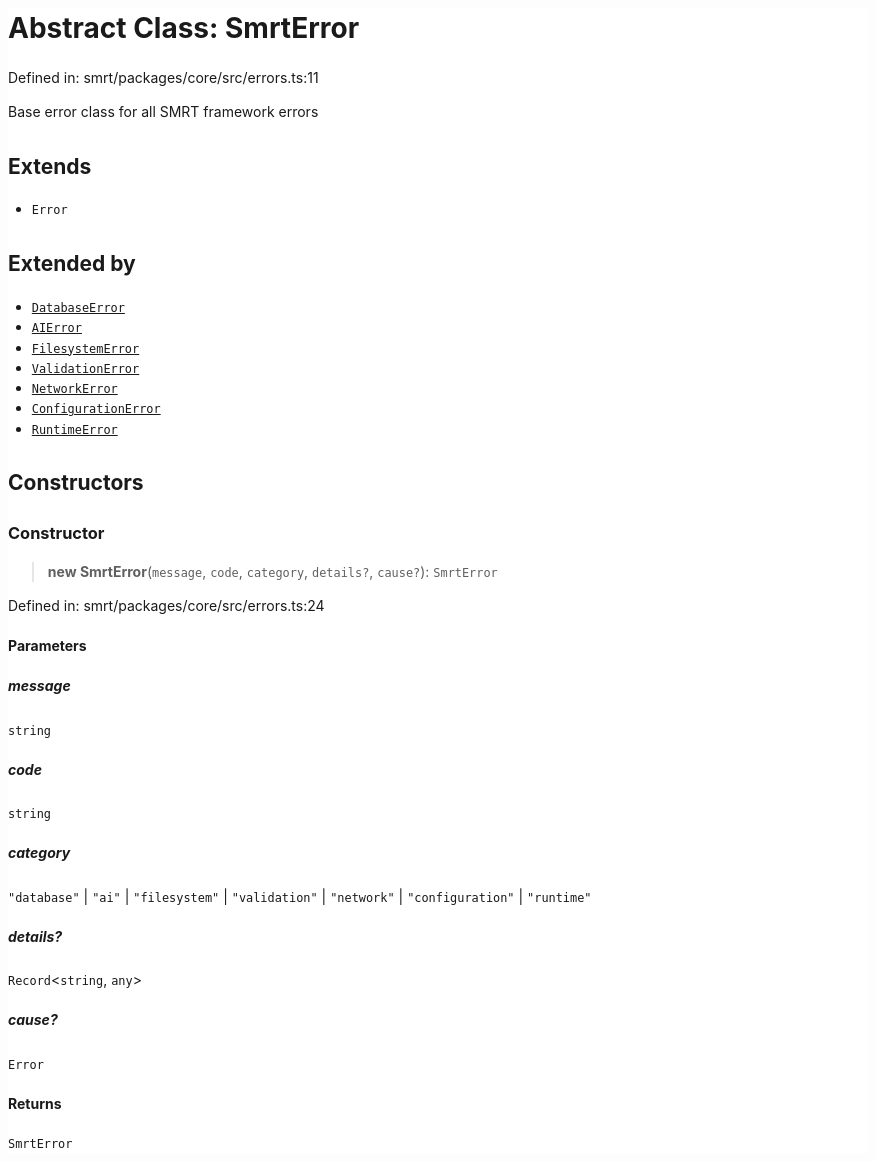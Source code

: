 # Abstract Class: SmrtError

Defined in: smrt/packages/core/src/errors.ts:11

Base error class for all SMRT framework errors

## Extends

- `Error`

## Extended by

- [`DatabaseError`](DatabaseError.md)
- [`AIError`](AIError.md)
- [`FilesystemError`](FilesystemError.md)
- [`ValidationError`](ValidationError.md)
- [`NetworkError`](NetworkError.md)
- [`ConfigurationError`](ConfigurationError.md)
- [`RuntimeError`](RuntimeError.md)

## Constructors

### Constructor

> **new SmrtError**(`message`, `code`, `category`, `details?`, `cause?`): `SmrtError`

Defined in: smrt/packages/core/src/errors.ts:24

#### Parameters

##### message

`string`

##### code

`string`

##### category

`"database"` | `"ai"` | `"filesystem"` | `"validation"` | `"network"` | `"configuration"` | `"runtime"`

##### details?

`Record`\<`string`, `any`\>

##### cause?

`Error`

#### Returns

`SmrtError`
